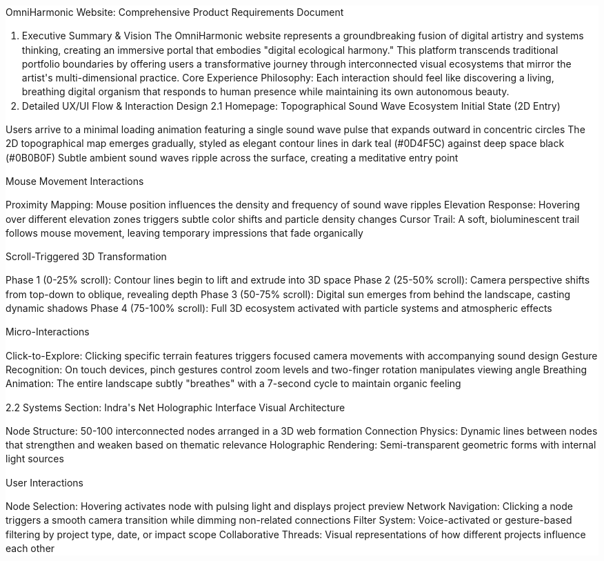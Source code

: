 OmniHarmonic Website: Comprehensive Product Requirements Document

1. Executive Summary & Vision
The OmniHarmonic website represents a groundbreaking fusion of digital artistry and systems thinking, creating an immersive portal that embodies "digital ecological harmony." This platform transcends traditional portfolio boundaries by offering users a transformative journey through interconnected visual ecosystems that mirror the artist's multi-dimensional practice.
Core Experience Philosophy: Each interaction should feel like discovering a living, breathing digital organism that responds to human presence while maintaining its own autonomous beauty.
2. Detailed UX/UI Flow & Interaction Design
2.1 Homepage: Topographical Sound Wave Ecosystem
Initial State (2D Entry)

Users arrive to a minimal loading animation featuring a single sound wave pulse that expands outward in concentric circles
The 2D topographical map emerges gradually, styled as elegant contour lines in dark teal (#0D4F5C) against deep space black (#0B0B0F)
Subtle ambient sound waves ripple across the surface, creating a meditative entry point

Mouse Movement Interactions

Proximity Mapping: Mouse position influences the density and frequency of sound wave ripples
Elevation Response: Hovering over different elevation zones triggers subtle color shifts and particle density changes
Cursor Trail: A soft, bioluminescent trail follows mouse movement, leaving temporary impressions that fade organically

Scroll-Triggered 3D Transformation

Phase 1 (0-25% scroll): Contour lines begin to lift and extrude into 3D space
Phase 2 (25-50% scroll): Camera perspective shifts from top-down to oblique, revealing depth
Phase 3 (50-75% scroll): Digital sun emerges from behind the landscape, casting dynamic shadows
Phase 4 (75-100% scroll): Full 3D ecosystem activated with particle systems and atmospheric effects

Micro-Interactions

Click-to-Explore: Clicking specific terrain features triggers focused camera movements with accompanying sound design
Gesture Recognition: On touch devices, pinch gestures control zoom levels and two-finger rotation manipulates viewing angle
Breathing Animation: The entire landscape subtly "breathes" with a 7-second cycle to maintain organic feeling

2.2 Systems Section: Indra's Net Holographic Interface
Visual Architecture

Node Structure: 50-100 interconnected nodes arranged in a 3D web formation
Connection Physics: Dynamic lines between nodes that strengthen and weaken based on thematic relevance
Holographic Rendering: Semi-transparent geometric forms with internal light sources

User Interactions

Node Selection: Hovering activates node with pulsing light and displays project preview
Network Navigation: Clicking a node triggers a smooth camera transition while dimming non-related connections
Filter System: Voice-activated or gesture-based filtering by project type, date, or impact scope
Collaborative Threads: Visual representations of how different projects influence each other
